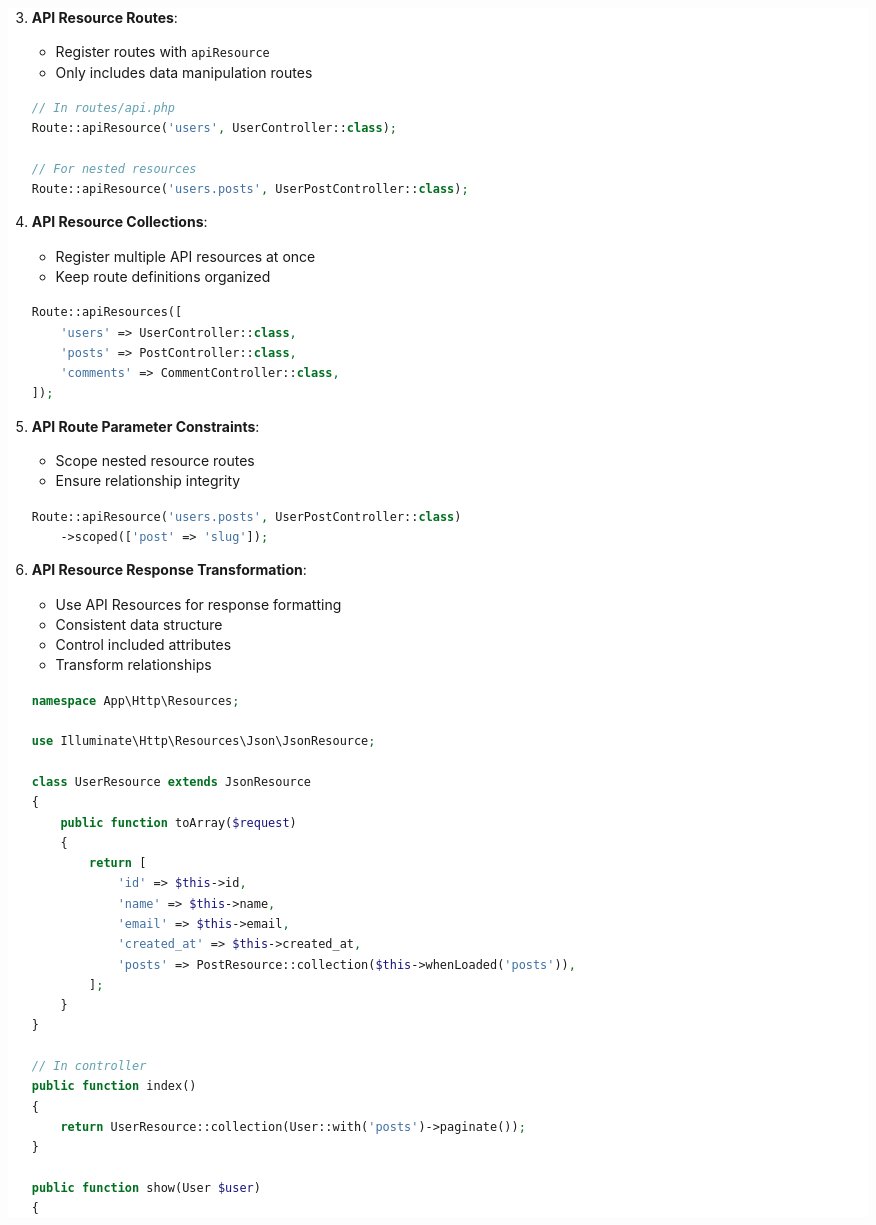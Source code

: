    ```php
   ```

3. **API Resource Routes**:
   - Register routes with `apiResource`
   - Only includes data manipulation routes

   ```php
   // In routes/api.php
   Route::apiResource('users', UserController::class);
   
   // For nested resources
   Route::apiResource('users.posts', UserPostController::class);
   ```

4. **API Resource Collections**:
   - Register multiple API resources at once
   - Keep route definitions organized

   ```php
   Route::apiResources([
       'users' => UserController::class,
       'posts' => PostController::class,
       'comments' => CommentController::class,
   ]);
   ```

5. **API Route Parameter Constraints**:
   - Scope nested resource routes
   - Ensure relationship integrity

   ```php
   Route::apiResource('users.posts', UserPostController::class)
       ->scoped(['post' => 'slug']);
   ```

6. **API Resource Response Transformation**:
   - Use API Resources for response formatting
   - Consistent data structure
   - Control included attributes
   - Transform relationships

   ```php
   namespace App\Http\Resources;
   
   use Illuminate\Http\Resources\Json\JsonResource;
   
   class UserResource extends JsonResource
   {
       public function toArray($request)
       {
           return [
               'id' => $this->id,
               'name' => $this->name,
               'email' => $this->email,
               'created_at' => $this->created_at,
               'posts' => PostResource::collection($this->whenLoaded('posts')),
           ];
       }
   }
   
   // In controller
   public function index()
   {
       return UserResource::collection(User::with('posts')->paginate());
   }
   
   public function show(User $user)
   {
   ```